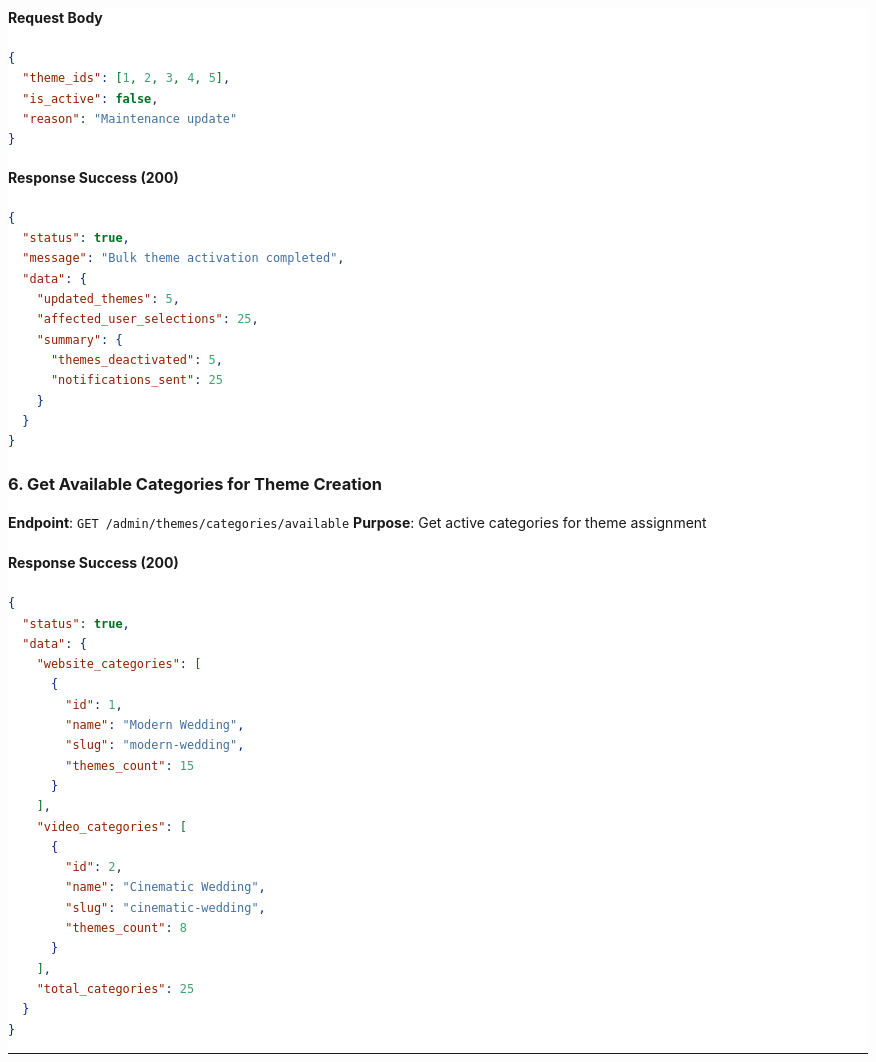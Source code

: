 #### Request Body
```json
{
  "theme_ids": [1, 2, 3, 4, 5],
  "is_active": false,
  "reason": "Maintenance update"
}
```

#### Response Success (200)
```json
{
  "status": true,
  "message": "Bulk theme activation completed",
  "data": {
    "updated_themes": 5,
    "affected_user_selections": 25,
    "summary": {
      "themes_deactivated": 5,
      "notifications_sent": 25
    }
  }
}
```

### 6. Get Available Categories for Theme Creation
**Endpoint**: `GET /admin/themes/categories/available`
**Purpose**: Get active categories for theme assignment

#### Response Success (200)
```json
{
  "status": true,
  "data": {
    "website_categories": [
      {
        "id": 1,
        "name": "Modern Wedding",
        "slug": "modern-wedding",
        "themes_count": 15
      }
    ],
    "video_categories": [
      {
        "id": 2,
        "name": "Cinematic Wedding",
        "slug": "cinematic-wedding",
        "themes_count": 8
      }
    ],
    "total_categories": 25
  }
}
```

---